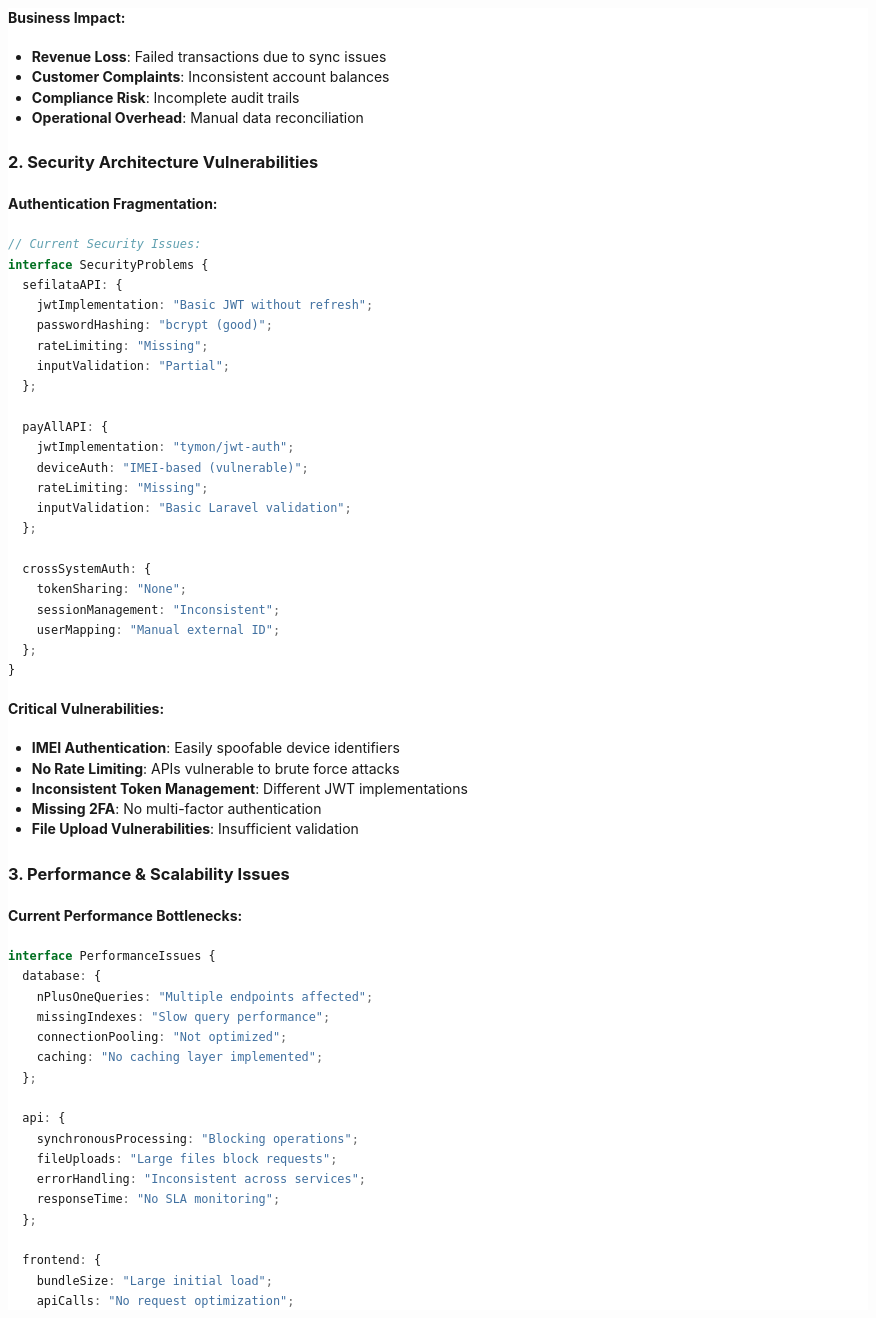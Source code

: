 #### **Business Impact:**
- **Revenue Loss**: Failed transactions due to sync issues
- **Customer Complaints**: Inconsistent account balances
- **Compliance Risk**: Incomplete audit trails
- **Operational Overhead**: Manual data reconciliation

### 2. **Security Architecture Vulnerabilities**

#### **Authentication Fragmentation:**
```typescript
// Current Security Issues:
interface SecurityProblems {
  sefilataAPI: {
    jwtImplementation: "Basic JWT without refresh";
    passwordHashing: "bcrypt (good)";
    rateLimiting: "Missing";
    inputValidation: "Partial";
  };
  
  payAllAPI: {
    jwtImplementation: "tymon/jwt-auth";
    deviceAuth: "IMEI-based (vulnerable)";
    rateLimiting: "Missing";
    inputValidation: "Basic Laravel validation";
  };
  
  crossSystemAuth: {
    tokenSharing: "None";
    sessionManagement: "Inconsistent";
    userMapping: "Manual external ID";
  };
}
```

#### **Critical Vulnerabilities:**
- **IMEI Authentication**: Easily spoofable device identifiers
- **No Rate Limiting**: APIs vulnerable to brute force attacks
- **Inconsistent Token Management**: Different JWT implementations
- **Missing 2FA**: No multi-factor authentication
- **File Upload Vulnerabilities**: Insufficient validation

### 3. **Performance & Scalability Issues**

#### **Current Performance Bottlenecks:**
```typescript
interface PerformanceIssues {
  database: {
    nPlusOneQueries: "Multiple endpoints affected";
    missingIndexes: "Slow query performance";
    connectionPooling: "Not optimized";
    caching: "No caching layer implemented";
  };
  
  api: {
    synchronousProcessing: "Blocking operations";
    fileUploads: "Large files block requests";
    errorHandling: "Inconsistent across services";
    responseTime: "No SLA monitoring";
  };
  
  frontend: {
    bundleSize: "Large initial load";
    apiCalls: "No request optimization";
```